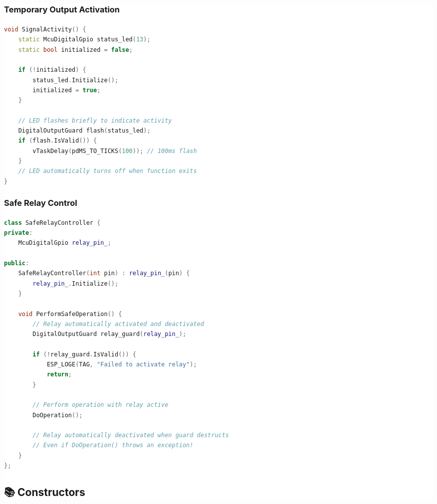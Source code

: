 ### Temporary Output Activation

```cpp
void SignalActivity() {
    static McuDigitalGpio status_led(13);
    static bool initialized = false;
    
    if (!initialized) {
        status_led.Initialize();
        initialized = true;
    }
    
    // LED flashes briefly to indicate activity
    DigitalOutputGuard flash(status_led);
    if (flash.IsValid()) {
        vTaskDelay(pdMS_TO_TICKS(100)); // 100ms flash
    }
    // LED automatically turns off when function exits
}
```

### Safe Relay Control

```cpp
class SafeRelayController {
private:
    McuDigitalGpio relay_pin_;
    
public:
    SafeRelayController(int pin) : relay_pin_(pin) {
        relay_pin_.Initialize();
    }
    
    void PerformSafeOperation() {
        // Relay automatically activated and deactivated
        DigitalOutputGuard relay_guard(relay_pin_);
        
        if (!relay_guard.IsValid()) {
            ESP_LOGE(TAG, "Failed to activate relay");
            return;
        }
        
        // Perform operation with relay active
        DoOperation();
        
        // Relay automatically deactivated when guard destructs
        // Even if DoOperation() throws an exception!
    }
};
```

## 📚 Constructors
